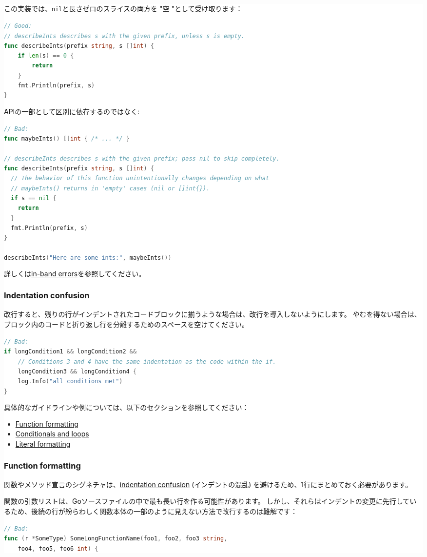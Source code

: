 この実装では、`nil`と長さゼロのスライスの両方を "空 "として受け取ります：

```go
// Good:
// describeInts describes s with the given prefix, unless s is empty.
func describeInts(prefix string, s []int) {
    if len(s) == 0 {
        return
    }
    fmt.Println(prefix, s)
}
```

APIの一部として区別に依存するのではなく:

```go
// Bad:
func maybeInts() []int { /* ... */ }

// describeInts describes s with the given prefix; pass nil to skip completely.
func describeInts(prefix string, s []int) {
  // The behavior of this function unintentionally changes depending on what
  // maybeInts() returns in 'empty' cases (nil or []int{}).
  if s == nil {
    return
  }
  fmt.Println(prefix, s)
}

describeInts("Here are some ints:", maybeInts())
```

詳しくは[in-band errors]を参照してください。

[in-band errors]: #in-band-errors

<a id="indentation-confusion"></a>

### Indentation confusion

改行すると、残りの行がインデントされたコードブロックに揃うような場合は、改行を導入しないようにします。
やむを得ない場合は、ブロック内のコードと折り返し行を分離するためのスペースを空けてください。

```go
// Bad:
if longCondition1 && longCondition2 &&
    // Conditions 3 and 4 have the same indentation as the code within the if.
    longCondition3 && longCondition4 {
    log.Info("all conditions met")
}
```

具体的なガイドラインや例については、以下のセクションを参照してください：

* [Function formatting](#func-formatting)
* [Conditionals and loops](#conditional-formatting)
* [Literal formatting](#literal-formatting)

<a id="func-formatting"></a>

### Function formatting

関数やメソッド宣言のシグネチャは、[indentation confusion](#indentation-confusion) (インデントの混乱) を避けるため、1行にまとめておく必要があります。

関数の引数リストは、Goソースファイルの中で最も長い行を作る可能性があります。
しかし、それらはインデントの変更に先行しているため、後続の行が紛らわしく関数本体の一部のように見えない方法で改行するのは難解です：

```go
// Bad:
func (r *SomeType) SomeLongFunctionName(foo1, foo2, foo3 string,
    foo4, foo5, foo6 int) {
```

[`syscall`]: https://pkg.go.dev/syscall#pkg-constants
[`tabwriter`]: https://pkg.go.dev/text/tabwriter
[shadowed]: best-practices.ja.md#shadowing
[Receiver]: https://golang.org/ref/spec#Method_declarations
[MixedCaps]: guide.ja.md#mixed-caps
[Exported]: https://tour.golang.org/basics/3
[exportedness]: https://golang.org/ref/spec#Exported_identifiers
[clarity]: guide#clarity
[concision]: guide#concision
[types and type-like words]: #repetitive-with-type
[surrounding context]: #repetitive-in-context
[method receiver variable]: #receiver-names
[doc preview]: best-practices#documentation-preview
[documentation conventions]:  best-practices#documentation-conventions
[full sentences]: #comment-sentences
[Documentation comments]: #doc-comments
[runnable example]: http://blog.golang.org/examples
[Godoc]: https://pkg.go.dev/time#example-Duration
[source]: https://cs.opensource.google/go/go/+/HEAD:src/time/example_test.go
[Naked returns]: https://tour.golang.org/basics/7
[GoTip #38: Functions as Named Types]: https://google.github.io/styleguide/go/index.html#gotip
[`WithTimeout`]: https://pkg.go.dev/context#WithTimeout
[`CancelFunc`]: https://pkg.go.dev/context#CancelFunc
[proto and stub best practices]: best-practices#import-protos
[goimports]: golang.org/x/tools/cmd/goimports
[nogo static checker]: https://github.com/bazelbuild/rules_go/blob/master/go/nogo.rst
[nil error]: https://golang.org/doc/faq#nil_error
[`(*bytes.Buffer).Write`]: https://pkg.go.dev/bytes#Buffer.Write
[Effective Go section on multiple returns]: http://golang.org/doc/effective_go.html#multiple-returns
[Go Tip #1: Line of Sight]: https://google.github.io/styleguide/go/index.html#gotip
[composite literal syntax]: https://golang.org/ref/spec#Composite_literals
[Zero-value]: https://golang.org/ref/spec#The_zero_value
[explicit field names]: #literal-field-names
[Effective Go section on errors]: http://golang.org/doc/effective_go.html#errors
[`os.Exit`]: https://pkg.go.dev/os#Exit
[synchronous functions]: #synchronous-functions
[cheney-stop]: https://dave.cheney.net/2016/12/22/never-start-a-goroutine-without-knowing-how-it-will-stop
[rethinking-slides]: https://drive.google.com/file/d/1nPdvhB0PutEJzdCq5ms6UI58dp50fcAN/view
[rethinking-video]: https://www.youtube.com/watch?v=5zXAHh5tJqQ
[When Go programs end]: https://changelog.com/gotime/165
[GoTip #42: Authoring a Stub for Testing]: https://google.github.io/styleguide/go/index.html#gotip
[GoTip #49: Accept Interfaces, Return Concrete Types]: https://google.github.io/styleguide/go/index.html#gotip
[GoTip #78: Minimal Viable Interfaces]: https://google.github.io/styleguide/go/index.html#gotip
[real implementation]: best-practices#use-real-transports
[public API]: https://abseil.io/resources/swe-book/html/ch12.html#test_via_public_apis
[double types]: https://abseil.io/resources/swe-book/html/ch13.html#techniques_for_using_test_doubles
[test double]: https://abseil.io/resources/swe-book/html/ch13.html#basic_concepts
[tott-438]: https://testing.googleblog.com/2017/08/code-health-eliminate-yagni-smells.html
[Generics tutorial]: https://go.dev/doc/tutorial/generics
[Type Parameters]: https://go.dev/design/43651-type-parameters
[Using Generics in Go]: https://www.youtube.com/watch?v=nr8EpUO9jhw
[Write code, don't design types]: https://www.youtube.com/watch?v=Pa_e9EeCdy8&t=1250s
[method receiver]: https://golang.org/ref/spec#Method_declarations
[method set(s)]: https://golang.org/ref/spec#Method_sets
[plain old data]: https://en.wikipedia.org/wiki/Passive_data_structure
[`sync.Mutex`]: https://pkg.go.dev/sync#Mutex
[built-in type]: https://pkg.go.dev/builtin
[*type alias*]: http://golang.org/ref/spec#Type_declarations
[alias]: https://go.googlesource.com/proposal/+/master/design/18130-type-alias.md
[standard `flag` package]: https://golang.org/pkg/flag/
[mixed caps]: guide.ja.md#mixed-caps
[complex CLIs]: best-practices.ja.md#complex-clis
[totw-45]: https://abseil.io/tips/45
[standard `log` package]: https://pkg.go.dev/log
[package `glog`]: https://pkg.go.dev/github.com/golang/glog
[`log.Exit`]: https://pkg.go.dev/github.com/golang/glog#Exit
[`log.Fatal`]: https://pkg.go.dev/github.com/golang/glog#Fatal
[`context.Context`]: https://pkg.go.dev/context